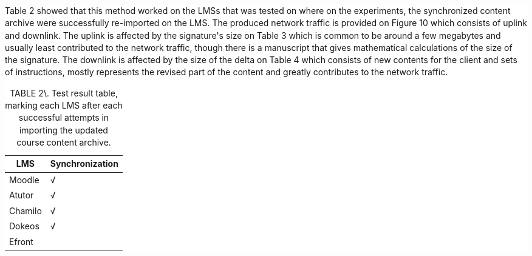 Table 2 showed that this method worked on the LMSs that was tested on where on the experiments, the synchronized content archive were successfully re-imported on the LMS. The produced network traffic is provided on Figure 10 which consists of uplink and downlink. The uplink is affected by the signature's size on Table 3 which is common to be around a few megabytes and usually least contributed to the network traffic, though there is a manuscript that gives mathematical calculations of the size of the signature. The downlink is affected by the size of the delta on Table 4 which consists of new contents for the client and sets of instructions, mostly represents the revised part of the content and greatly contributes to the network traffic.

<div class="tg-wrap">

<table class="tg"><caption>TABLE 2\. Test result table, marking each LMS after each successful attempts in importing the updated course content archive.</caption>

<thead>

<tr>

<th class="tg-baqh">LMS</th>

<th class="tg-baqh">Synchronization</th>

</tr>

</thead>

<tbody>

<tr>

<td class="tg-baqh">Moodle</td>

<td class="tg-baqh">√</td>

</tr>

<tr>

<td class="tg-baqh">Atutor</td>

<td class="tg-baqh">√</td>

</tr>

<tr>

<td class="tg-baqh">Chamilo</td>

<td class="tg-baqh">√</td>

</tr>

<tr>

<td class="tg-baqh">Dokeos</td>

<td class="tg-baqh">√</td>

</tr>

<tr>

<td class="tg-baqh">Efront</td>

